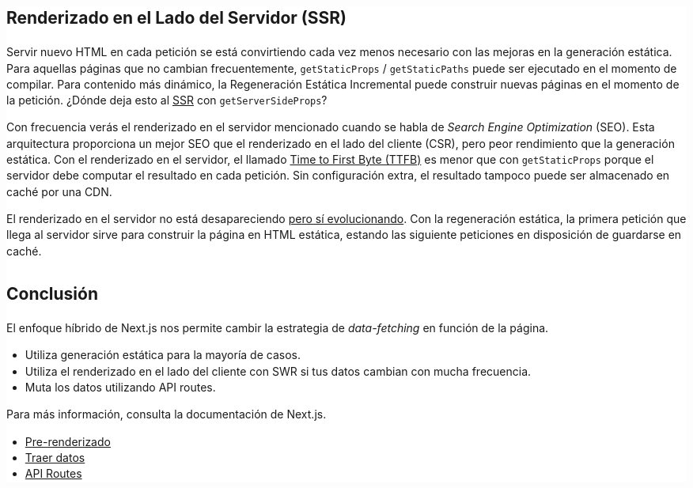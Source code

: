 ## Renderizado en el Lado del Servidor (SSR)

Servir nuevo HTML en cada petición se está convirtiendo cada vez menos necesario con las mejoras en la generación estática. Para aquellas páginas que no cambian frecuentemente, `getStaticProps` / `getStaticPaths` puede ser ejecutado en el momento de compilar. Para contenido más dinámico, la Regeneración Estática Incremental puede construir nuevas páginas en el momento de la petición. ¿Dónde deja esto al [SSR](https://nextjs.org/docs/basic-features/data-fetching#getserversideprops-server-side-rendering) con `getServerSideProps`?

Con frecuencia verás el renderizado en el servidor mencionado cuando se habla de _Search Engine Optimization_ (SEO). Esta arquitectura proporciona un mejor SEO que el renderizado en el lado del cliente (CSR), pero peor rendimiento que la generación estática. Con el renderizado en el servidor, el llamado [Time to First Byte (TTFB)](https://nextjs.org/docs/advanced-features/measuring-performance#web-vitals) es menor que con `getStaticProps` porque el servidor debe computar el resultado en cada petición. Sin configuración extra, el resultado tampoco puede ser almacenado en caché por una CDN.

El renderizado en el servidor no está desapareciendo [pero sí evolucionando](https://rauchg.com/2020/2019-in-review#static-is-the-new-dynamic). Con la regeneración estática, la primera petición que llega al servidor sirve para construir la página en HTML estática, estando las siguiente peticiones en disposición de guardarse en caché.

## Conclusión

El enfoque híbrido de Next.js nos permite cambir la estrategia de _data-fetching_ en función de la página.

- Utiliza generación estática para la mayoría de casos.
- Utiliza el renderizado en el lado del cliente con SWR si tus datos cambian con mucha frecuencia.
- Muta los datos utilizando API routes.

Para más información, consulta la documentación de Next.js.

- [Pre-renderizado](https://nextjs.org/docs/basic-features/pages#pre-rendering)
- [Traer datos](https://nextjs.org/docs/basic-features/data-fetching)
- [API Routes](https://nextjs.org/docs/api-routes/introduction)
